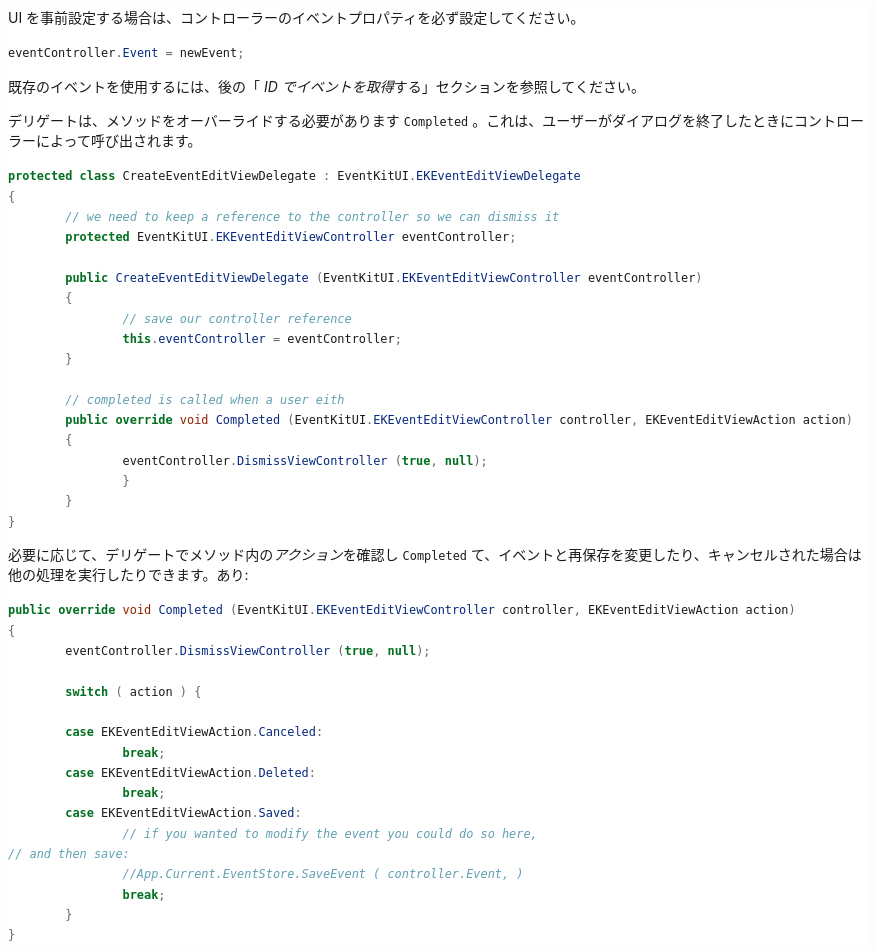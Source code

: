 UI を事前設定する場合は、コントローラーのイベントプロパティを必ず設定してください。

```csharp
eventController.Event = newEvent;
```

既存のイベントを使用するには、後の「 *ID でイベントを取得*する」セクションを参照してください。

デリゲートは、メソッドをオーバーライドする必要があります `Completed` 。これは、ユーザーがダイアログを終了したときにコントローラーによって呼び出されます。

```csharp
protected class CreateEventEditViewDelegate : EventKitUI.EKEventEditViewDelegate
{
        // we need to keep a reference to the controller so we can dismiss it
        protected EventKitUI.EKEventEditViewController eventController;

        public CreateEventEditViewDelegate (EventKitUI.EKEventEditViewController eventController)
        {
                // save our controller reference
                this.eventController = eventController;
        }

        // completed is called when a user eith
        public override void Completed (EventKitUI.EKEventEditViewController controller, EKEventEditViewAction action)
        {
                eventController.DismissViewController (true, null);
                }
        }
}
```

必要に応じて、デリゲートでメソッド内の*アクション*を確認し `Completed` て、イベントと再保存を変更したり、キャンセルされた場合は他の処理を実行したりできます。あり:

```csharp
public override void Completed (EventKitUI.EKEventEditViewController controller, EKEventEditViewAction action)
{
        eventController.DismissViewController (true, null);

        switch ( action ) {

        case EKEventEditViewAction.Canceled:
                break;
        case EKEventEditViewAction.Deleted:
                break;
        case EKEventEditViewAction.Saved:
                // if you wanted to modify the event you could do so here,
// and then save:
                //App.Current.EventStore.SaveEvent ( controller.Event, )
                break;
        }
}
```
